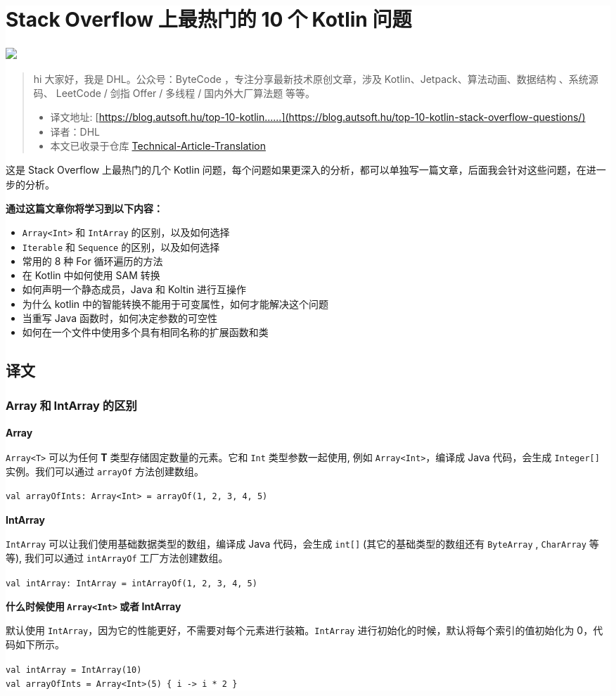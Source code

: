 # Stack Overflow 上最热门的 10 个 Kotlin 问题

![](https://img.hi-dhl.com/164907002588321.jpg)

> hi 大家好，我是 DHL。公众号：ByteCode ，专注分享最新技术原创文章，涉及 Kotlin、Jetpack、算法动画、数据结构 、系统源码、 LeetCode / 剑指 Offer / 多线程 / 国内外大厂算法题 等等。
> * 译文地址: [https://blog.autsoft.hu/top-10-kotlin......](https://blog.autsoft.hu/top-10-kotlin-stack-overflow-questions/)
> * 译者：DHL
> * 本文已收录于仓库 [Technical-Article-Translation](https://github.com/hi-dhl/Technical-Article-Translation)


这是 Stack Overflow 上最热门的几个 Kotlin 问题，每个问题如果更深入的分析，都可以单独写一篇文章，后面我会针对这些问题，在进一步的分析。

**通过这篇文章你将学习到以下内容：**

* `Array<Int>` 和 `IntArray` 的区别，以及如何选择
* `Iterable` 和 `Sequence` 的区别，以及如何选择
* 常用的 8 种 For 循环遍历的方法
* 在 Kotlin 中如何使用 SAM 转换
* 如何声明一个静态成员，Java 和 Koltin 进行互操作
* 为什么 kotlin 中的智能转换不能用于可变属性，如何才能解决这个问题
* 当重写 Java 函数时，如何决定参数的可空性
* 如何在一个文件中使用多个具有相同名称的扩展函数和类


## 译文

### Array<Int> 和 IntArray 的区别

**Array<Int>**

`Array<T>` 可以为任何 **T** 类型存储固定数量的元素。它和 `Int` 类型参数一起使用, 例如 `Array<Int>`，编译成 Java 代码，会生成  `Integer[]` 实例。我们可以通过 `arrayOf` 方法创建数组。

```
val arrayOfInts: Array<Int> = arrayOf(1, 2, 3, 4, 5)
```

**IntArray**

`IntArray` 可以让我们使用基础数据类型的数组，编译成 Java 代码，会生成 `int[]` (其它的基础类型的数组还有 `ByteArray` , `CharArray` 等等), 我们可以通过 `intArrayOf` 工厂方法创建数组。

```
val intArray: IntArray = intArrayOf(1, 2, 3, 4, 5)
```


**什么时候使用 `Array<Int>` 或者 IntArray**

默认使用 `IntArray`，因为它的性能更好，不需要对每个元素进行装箱。`IntArray` 进行初始化的时候，默认将每个索引的值初始化为 0，代码如下所示。

```
val intArray = IntArray(10)
val arrayOfInts = Array<Int>(5) { i -> i * 2 }
```
